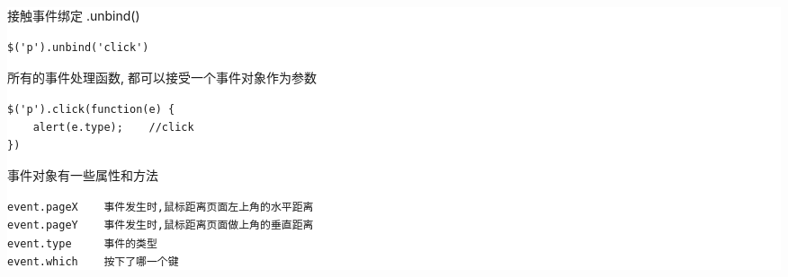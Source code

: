 接触事件绑定 .unbind()

```
$('p').unbind('click')
```

所有的事件处理函数, 都可以接受一个事件对象作为参数

```
$('p').click(function(e) {
    alert(e.type);    //click 
})
```

事件对象有一些属性和方法

```
event.pageX    事件发生时,鼠标距离页面左上角的水平距离
event.pageY    事件发生时,鼠标距离页面做上角的垂直距离
event.type     事件的类型
event.which    按下了哪一个键
```

